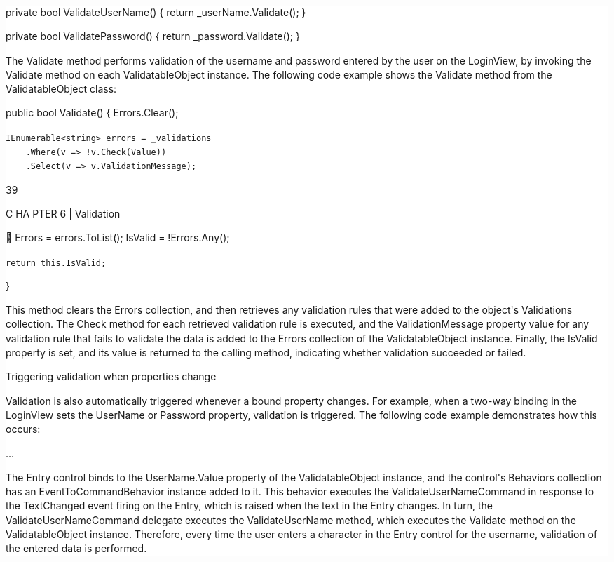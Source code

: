 private bool ValidateUserName()
{
    return _userName.Validate();
}

private bool ValidatePassword()
{
    return _password.Validate();
}

The Validate method performs validation of the username and password entered by the user on the
LoginView, by invoking the Validate method on each ValidatableObject<T> instance. The
following code example shows the Validate method from the ValidatableObject<T> class:

public bool Validate()
{
    Errors.Clear();

    IEnumerable<string> errors = _validations
        .Where(v => !v.Check(Value))
        .Select(v => v.ValidationMessage);

39

C HA PTER  6  |  Validation

    Errors = errors.ToList();
    IsValid = !Errors.Any();

    return this.IsValid;
}

This method clears the Errors collection, and then retrieves any validation rules that were added to
the object's Validations collection. The Check method for each retrieved validation rule is executed,
and the ValidationMessage property value for any validation rule that fails to validate the data is
added to the Errors collection of the ValidatableObject<T> instance. Finally, the IsValid property
is set, and its value is returned to the calling method, indicating whether validation succeeded or
failed.

Triggering validation when properties change

Validation is also automatically triggered whenever a bound property changes. For example, when a
two-way binding in the LoginView sets the UserName or Password property, validation is triggered.
The following code example demonstrates how this occurs:

<Entry Text="{Binding UserName.Value, Mode=TwoWay}">
    <Entry.Behaviors>
        <behaviors:EventToCommandBehavior
            EventName="TextChanged"
            Command="{Binding ValidateUserNameCommand}" />
    </Entry.Behaviors>
    ...
</Entry>

The Entry control binds to the UserName.Value property of the ValidatableObject<T> instance,
and the control's Behaviors collection has an EventToCommandBehavior instance added to it. This
behavior executes the ValidateUserNameCommand in response to the TextChanged event firing on
the Entry, which is raised when the text in the Entry changes. In turn, the
ValidateUserNameCommand delegate executes the ValidateUserName method, which executes the
Validate method on the ValidatableObject<T> instance. Therefore, every time the user enters a
character in the Entry control for the username, validation of the entered data is performed.
